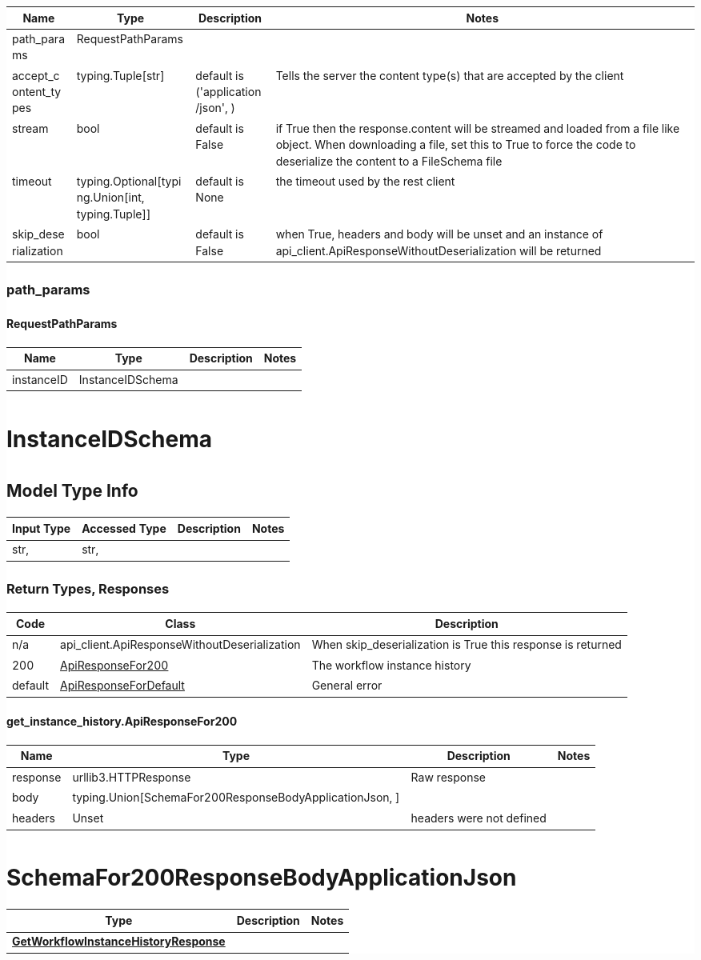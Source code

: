 Name | Type | Description  | Notes
------------- | ------------- | ------------- | -------------
path_params | RequestPathParams | |
accept_content_types | typing.Tuple[str] | default is ('application/json', ) | Tells the server the content type(s) that are accepted by the client
stream | bool | default is False | if True then the response.content will be streamed and loaded from a file like object. When downloading a file, set this to True to force the code to deserialize the content to a FileSchema file
timeout | typing.Optional[typing.Union[int, typing.Tuple]] | default is None | the timeout used by the rest client
skip_deserialization | bool | default is False | when True, headers and body will be unset and an instance of api_client.ApiResponseWithoutDeserialization will be returned

### path_params
#### RequestPathParams

Name | Type | Description  | Notes
------------- | ------------- | ------------- | -------------
instanceID | InstanceIDSchema | | 

# InstanceIDSchema

## Model Type Info
Input Type | Accessed Type | Description | Notes
------------ | ------------- | ------------- | -------------
str,  | str,  |  | 

### Return Types, Responses

Code | Class | Description
------------- | ------------- | -------------
n/a | api_client.ApiResponseWithoutDeserialization | When skip_deserialization is True this response is returned
200 | [ApiResponseFor200](#get_instance_history.ApiResponseFor200) | The workflow instance history
default | [ApiResponseForDefault](#get_instance_history.ApiResponseForDefault) | General error

#### get_instance_history.ApiResponseFor200
Name | Type | Description  | Notes
------------- | ------------- | ------------- | -------------
response | urllib3.HTTPResponse | Raw response |
body | typing.Union[SchemaFor200ResponseBodyApplicationJson, ] |  |
headers | Unset | headers were not defined |

# SchemaFor200ResponseBodyApplicationJson
Type | Description  | Notes
------------- | ------------- | -------------
[**GetWorkflowInstanceHistoryResponse**](../../models/GetWorkflowInstanceHistoryResponse.md) |  | 

